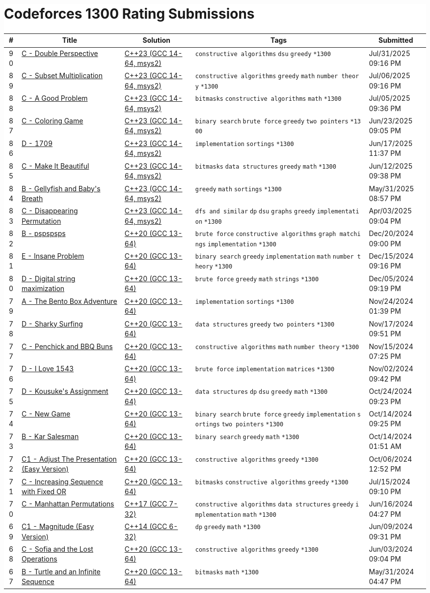 # Codeforces 1300 Rating Submissions

| # | Title | Solution | Tags | Submitted |
|:-:|-------|----------|------|-----------|
| 90 | [C - Double Perspective](https://codeforces.com/contest/2130/problem/C) | [C++23 (GCC 14-64, msys2)](https://codeforces.com/contest/2130/submission/331787942) | `constructive algorithms` `dsu` `greedy` `*1300` | Jul/31/2025 09:16 PM |
| 89 | [C - Subset Multiplication](https://codeforces.com/contest/2124/problem/C) | [C++23 (GCC 14-64, msys2)](https://codeforces.com/contest/2124/submission/327769912) | `constructive algorithms` `greedy` `math` `number theory` `*1300` | Jul/06/2025 09:16 PM |
| 88 | [C - A Good Problem](https://codeforces.com/contest/2119/problem/C) | [C++23 (GCC 14-64, msys2)](https://codeforces.com/contest/2119/submission/327589531) | `bitmasks` `constructive algorithms` `math` `*1300` | Jul/05/2025 09:36 PM |
| 87 | [C - Coloring Game](https://codeforces.com/contest/2112/problem/C) | [C++23 (GCC 14-64, msys2)](https://codeforces.com/contest/2112/submission/325742950) | `binary search` `brute force` `greedy` `two pointers` `*1300` | Jun/23/2025 09:05 PM |
| 86 | [D - 1709](https://codeforces.com/contest/2121/problem/D) | [C++23 (GCC 14-64, msys2)](https://codeforces.com/contest/2121/submission/324929843) | `implementation` `sortings` `*1300` | Jun/17/2025 11:37 PM |
| 85 | [C - Make It Beautiful](https://codeforces.com/contest/2118/problem/C) | [C++23 (GCC 14-64, msys2)](https://codeforces.com/contest/2118/submission/324104894) | `bitmasks` `data structures` `greedy` `math` `*1300` | Jun/12/2025 09:38 PM |
| 84 | [B - Gellyfish and Baby's Breath](https://codeforces.com/contest/2116/problem/B) | [C++23 (GCC 14-64, msys2)](https://codeforces.com/contest/2116/submission/322215850) | `greedy` `math` `sortings` `*1300` | May/31/2025 08:57 PM |
| 83 | [C - Disappearing Permutation](https://codeforces.com/contest/2086/problem/C) | [C++23 (GCC 14-64, msys2)](https://codeforces.com/contest/2086/submission/313773410) | `dfs and similar` `dp` `dsu` `graphs` `greedy` `implementation` `*1300` | Apr/03/2025 09:04 PM |
| 82 | [B - pspspsps](https://codeforces.com/contest/2049/problem/B) | [C++20 (GCC 13-64)](https://codeforces.com/contest/2049/submission/297478322) | `brute force` `constructive algorithms` `graph matchings` `implementation` `*1300` | Dec/20/2024 09:00 PM |
| 81 | [E - Insane Problem](https://codeforces.com/contest/2044/problem/E) | [C++20 (GCC 13-64)](https://codeforces.com/contest/2044/submission/296668694) | `binary search` `greedy` `implementation` `math` `number theory` `*1300` | Dec/15/2024 09:16 PM |
| 80 | [D - Digital string maximization](https://codeforces.com/contest/2050/problem/D) | [C++20 (GCC 13-64)](https://codeforces.com/contest/2050/submission/295032568) | `brute force` `greedy` `math` `strings` `*1300` | Dec/05/2024 09:19 PM |
| 79 | [A - The Bento Box Adventure](https://codeforces.com/contest/2041/problem/A) | [C++20 (GCC 13-64)](https://codeforces.com/contest/2041/submission/293044547) | `implementation` `sortings` `*1300` | Nov/24/2024 01:39 PM |
| 78 | [D - Sharky Surfing](https://codeforces.com/contest/2037/problem/D) | [C++20 (GCC 13-64)](https://codeforces.com/contest/2037/submission/292030893) | `data structures` `greedy` `two pointers` `*1300` | Nov/17/2024 09:51 PM |
| 77 | [C - Penchick and BBQ Buns](https://codeforces.com/contest/2031/problem/C) | [C++20 (GCC 13-64)](https://codeforces.com/contest/2031/submission/291622662) | `constructive algorithms` `math` `number theory` `*1300` | Nov/15/2024 07:25 PM |
| 76 | [D - I Love 1543](https://codeforces.com/contest/2036/problem/D) | [C++20 (GCC 13-64)](https://codeforces.com/contest/2036/submission/289543081) | `brute force` `implementation` `matrices` `*1300` | Nov/02/2024 09:42 PM |
| 75 | [D - Kousuke's Assignment](https://codeforces.com/contest/2033/problem/D) | [C++20 (GCC 13-64)](https://codeforces.com/contest/2033/submission/287736345) | `data structures` `dp` `dsu` `greedy` `math` `*1300` | Oct/24/2024 09:23 PM |
| 74 | [C - New Game](https://codeforces.com/contest/2025/problem/C) | [C++20 (GCC 13-64)](https://codeforces.com/contest/2025/submission/285887007) | `binary search` `brute force` `greedy` `implementation` `sortings` `two pointers` `*1300` | Oct/14/2024 09:25 PM |
| 73 | [B - Kar Salesman](https://codeforces.com/contest/2022/problem/B) | [C++20 (GCC 13-64)](https://codeforces.com/contest/2022/submission/285707098) | `binary search` `greedy` `math` `*1300` | Oct/14/2024 01:51 AM |
| 72 | [C1 - Adjust The Presentation (Easy Version)](https://codeforces.com/contest/2021/problem/C1) | [C++20 (GCC 13-64)](https://codeforces.com/contest/2021/submission/284566539) | `constructive algorithms` `greedy` `*1300` | Oct/06/2024 12:52 PM |
| 71 | [C - Increasing Sequence with Fixed OR](https://codeforces.com/contest/1988/problem/C) | [C++20 (GCC 13-64)](https://codeforces.com/contest/1988/submission/270681110) | `bitmasks` `constructive algorithms` `greedy` `*1300` | Jul/15/2024 09:10 PM |
| 70 | [C - Manhattan Permutations](https://codeforces.com/contest/1978/problem/C) | [C++17 (GCC 7-32)](https://codeforces.com/contest/1978/submission/266028325) | `constructive algorithms` `data structures` `greedy` `implementation` `math` `*1300` | Jun/16/2024 04:27 PM |
| 69 | [C1 - Magnitude (Easy Version)](https://codeforces.com/contest/1984/problem/C1) | [C++14 (GCC 6-32)](https://codeforces.com/contest/1984/submission/264913883) | `dp` `greedy` `math` `*1300` | Jun/09/2024 09:31 PM |
| 68 | [C - Sofia and the Lost Operations](https://codeforces.com/contest/1980/problem/C) | [C++20 (GCC 13-64)](https://codeforces.com/contest/1980/submission/263939000) | `constructive algorithms` `greedy` `*1300` | Jun/03/2024 09:04 PM |
| 67 | [B - Turtle and an Infinite Sequence](https://codeforces.com/contest/1981/problem/B) | [C++20 (GCC 13-64)](https://codeforces.com/contest/1981/submission/263466634) | `bitmasks` `math` `*1300` | May/31/2024 04:47 PM |